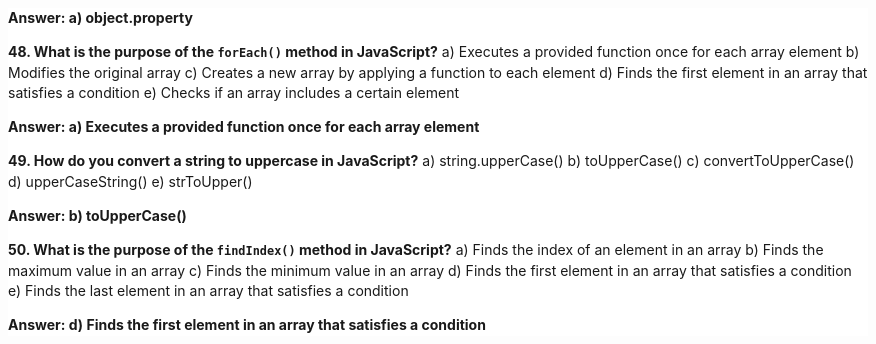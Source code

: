 **Answer: a) object.property**

**48. What is the purpose of the `forEach()` method in JavaScript?**
   a) Executes a provided function once for each array element
   b) Modifies the original array
   c) Creates a new array by applying a function to each element
   d) Finds the first element in an array that satisfies a condition
   e) Checks if an array includes a certain element

**Answer: a) Executes a provided function once for each array element**

**49. How do you convert a string to uppercase in JavaScript?**
   a) string.upperCase()
   b) toUpperCase()
   c) convertToUpperCase()
   d) upperCaseString()
   e) strToUpper()

**Answer: b) toUpperCase()**

**50. What is the purpose of the `findIndex()` method in JavaScript?**
   a) Finds the index of an element in an array
   b) Finds the maximum value in an array
   c) Finds the minimum value in an array
   d) Finds the first element in an array that satisfies a condition
   e) Finds the last element in an array that satisfies a condition

**Answer: d) Finds the first element in an array that satisfies a condition**
